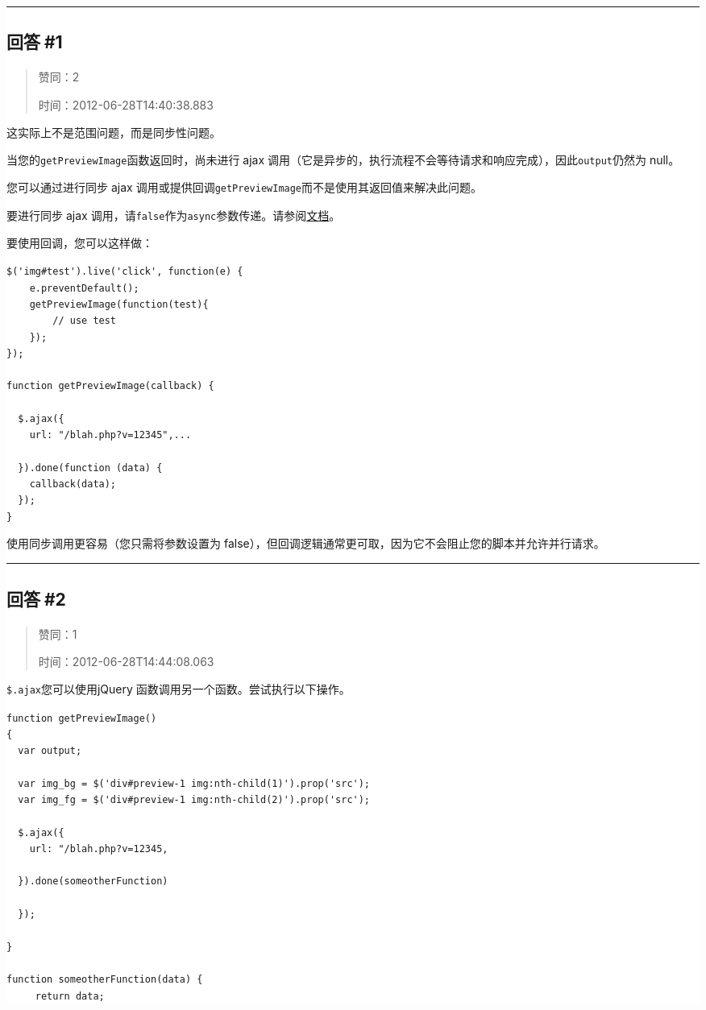 * * *

## 回答 #1

> 赞同：2
> 
> 时间：2012-06-28T14:40:38.883

这实际上不是范围问题，而是同步性问题。

当您的`getPreviewImage`函数返回时，尚未进行 ajax 调用（它是异步的，执行流程不会等待请求和响应完成），因此`output`仍然为 null。

您可以通过进行同步 ajax 调用或提供回调`getPreviewImage`而不是使用其返回值来解决此问题。

要进行同步 ajax 调用，请`false`作为`async`参数传递。请参阅[文档](http://api.jquery.com/jQuery.ajax/)。

要使用回调，您可以这样做：

```
$('img#test').live('click', function(e) {
    e.preventDefault();
    getPreviewImage(function(test){
        // use test
    });
});

function getPreviewImage(callback) {

  $.ajax({
    url: "/blah.php?v=12345",...

  }).done(function (data) {
    callback(data);
  });
} 
```

使用同步调用更容易（您只需将参数设置为 false），但回调逻辑通常更可取，因为它不会阻止您的脚本并允许并行请求。

* * *

## 回答 #2

> 赞同：1
> 
> 时间：2012-06-28T14:44:08.063

`$.ajax`您可以使用jQuery 函数调用另一个函数。尝试执行以下操作。

```
function getPreviewImage()
{
  var output;

  var img_bg = $('div#preview-1 img:nth-child(1)').prop('src');
  var img_fg = $('div#preview-1 img:nth-child(2)').prop('src');

  $.ajax({
    url: "/blah.php?v=12345,

  }).done(someotherFunction)

  });

}

function someotherFunction(data) {
     return data;
```